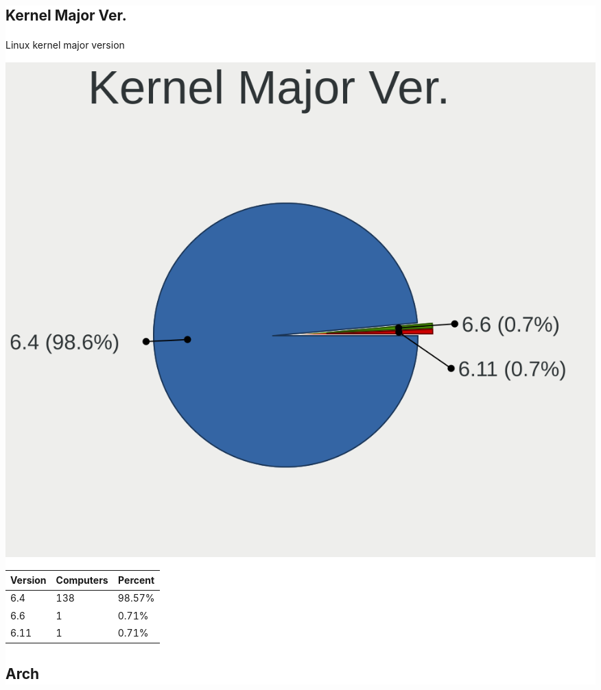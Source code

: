 Kernel Major Ver.
-----------------

Linux kernel major version

![Kernel Major Ver.](./images/pie_chart/os_kernel_major.svg)


| Version | Computers | Percent |
|---------|-----------|---------|
| 6.4     | 138       | 98.57%  |
| 6.6     | 1         | 0.71%   |
| 6.11    | 1         | 0.71%   |

Arch
----
